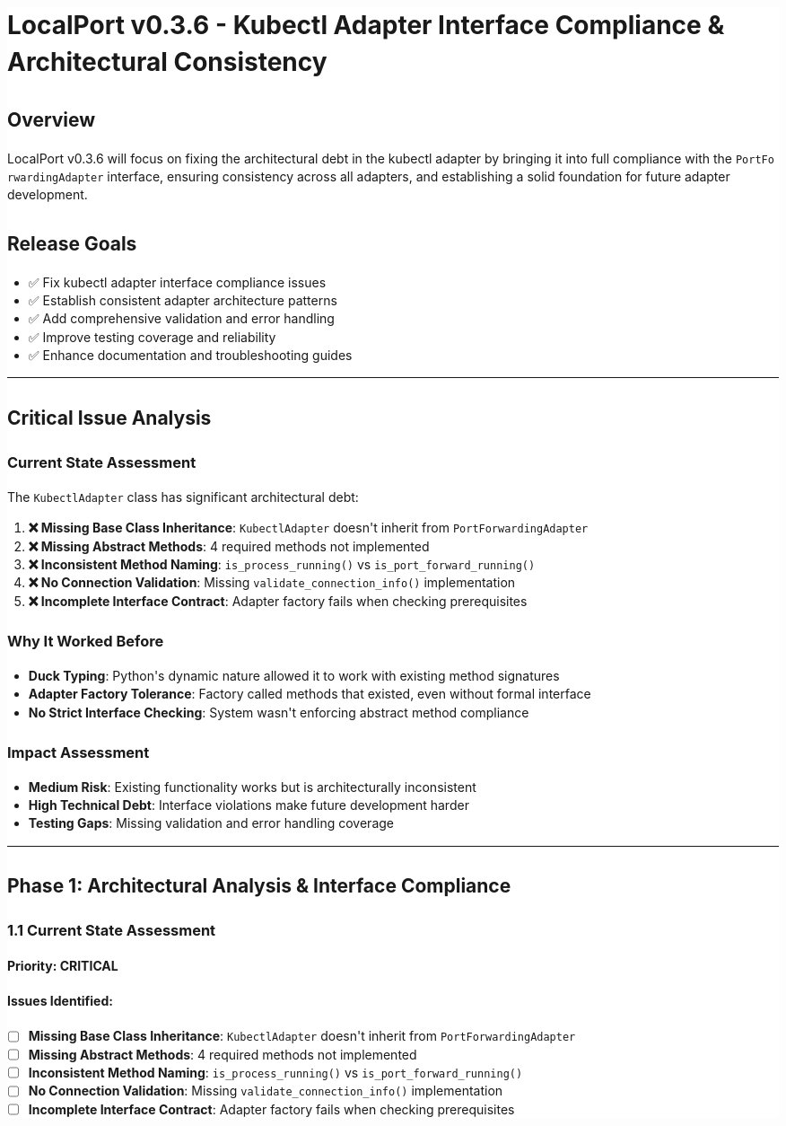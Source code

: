 # LocalPort v0.3.6 - Kubectl Adapter Interface Compliance & Architectural Consistency

## Overview
LocalPort v0.3.6 will focus on fixing the architectural debt in the kubectl adapter by bringing it into full compliance with the `PortForwardingAdapter` interface, ensuring consistency across all adapters, and establishing a solid foundation for future adapter development.

## Release Goals
- ✅ Fix kubectl adapter interface compliance issues
- ✅ Establish consistent adapter architecture patterns
- ✅ Add comprehensive validation and error handling
- ✅ Improve testing coverage and reliability
- ✅ Enhance documentation and troubleshooting guides

---

## Critical Issue Analysis

### Current State Assessment
The `KubectlAdapter` class has significant architectural debt:

1. **❌ Missing Base Class Inheritance**: `KubectlAdapter` doesn't inherit from `PortForwardingAdapter`
2. **❌ Missing Abstract Methods**: 4 required methods not implemented
3. **❌ Inconsistent Method Naming**: `is_process_running()` vs `is_port_forward_running()`
4. **❌ No Connection Validation**: Missing `validate_connection_info()` implementation
5. **❌ Incomplete Interface Contract**: Adapter factory fails when checking prerequisites

### Why It Worked Before
- **Duck Typing**: Python's dynamic nature allowed it to work with existing method signatures
- **Adapter Factory Tolerance**: Factory called methods that existed, even without formal interface
- **No Strict Interface Checking**: System wasn't enforcing abstract method compliance

### Impact Assessment
- **Medium Risk**: Existing functionality works but is architecturally inconsistent
- **High Technical Debt**: Interface violations make future development harder
- **Testing Gaps**: Missing validation and error handling coverage

---

## Phase 1: Architectural Analysis & Interface Compliance

### 1.1 Current State Assessment
**Priority: CRITICAL**

#### Issues Identified:
- [ ] **Missing Base Class Inheritance**: `KubectlAdapter` doesn't inherit from `PortForwardingAdapter`
- [ ] **Missing Abstract Methods**: 4 required methods not implemented
- [ ] **Inconsistent Method Naming**: `is_process_running()` vs `is_port_forward_running()`
- [ ] **No Connection Validation**: Missing `validate_connection_info()` implementation
- [ ] **Incomplete Interface Contract**: Adapter factory fails when checking prerequisites
